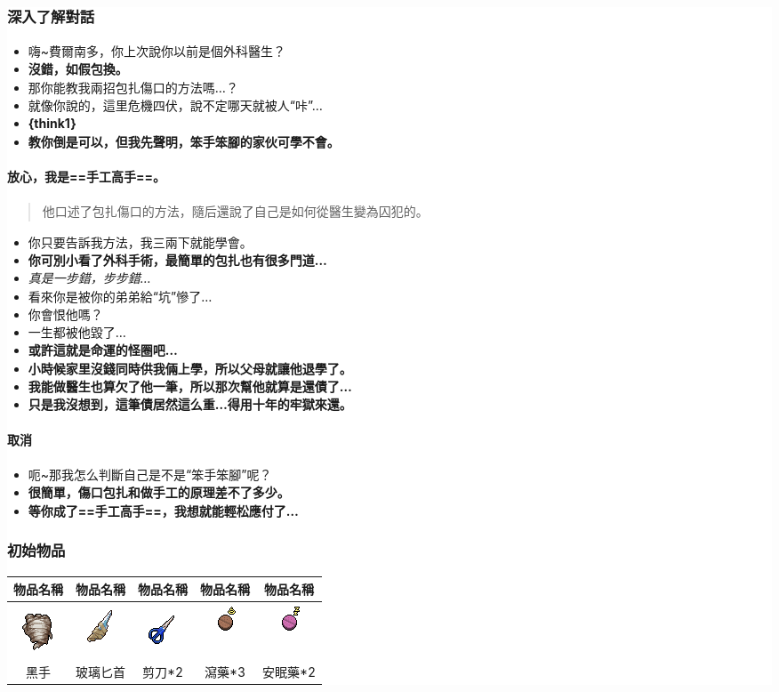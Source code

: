 ### 深入了解對話

- 嗨\~費爾南多，你上次說你以前是個外科醫生？
- **沒錯，如假包換。**
- 那你能教我兩招包扎傷口的方法嗎…？
- 就像你說的，這里危機四伏，說不定哪天就被人“咔”…
- **{think1}**
- **教你倒是可以，但我先聲明，笨手笨腳的家伙可學不會。**

#### 放心，我是==手工高手==。

> 他口述了包扎傷口的方法，隨后還說了自己是如何從醫生變為囚犯的。

- 你只要告訴我方法，我三兩下就能學會。
- **你可別小看了外科手術，最簡單的包扎也有很多門道…**
- *真是一步錯，步步錯…*
- 看來你是被你的弟弟給“坑”慘了…
- 你會恨他嗎？
- 一生都被他毀了…
- **或許這就是命運的怪圈吧…**
- **小時候家里沒錢同時供我倆上學，所以父母就讓他退學了。**
- **我能做醫生也算欠了他一筆，所以那次幫他就算是還債了…**
- **只是我沒想到，這筆債居然這么重…得用十年的牢獄來還。**

#### 取消

- 呃\~那我怎么判斷自己是不是“笨手笨腳”呢？
- **很簡單，傷口包扎和做手工的原理差不了多少。**
- **等你成了==手工高手==，我想就能輕松應付了…**
### 初始物品

|物品名稱|物品名稱|物品名稱|物品名稱|物品名稱|
|:--:|:--:|:--:|:--:|:--:|
| ![img](images/item_pic_HS.png) | ![img](images/item_pic_BLBS.png) | ![img](images/item_pic_JD2.png) | ![img](images/item_pic_XY.png) | ![img](images/item_pic_AMY.png) |
| 黑手 | 玻璃匕首 | 剪刀*2 | 瀉藥*3 | 安眠藥*2 |